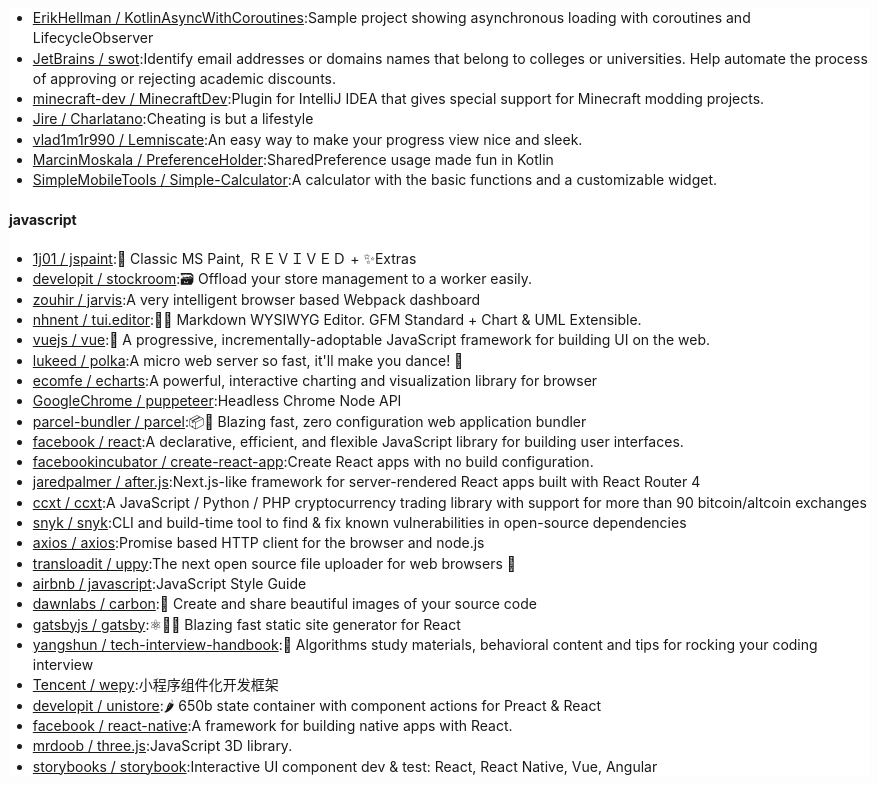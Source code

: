 * [ErikHellman / KotlinAsyncWithCoroutines](https://github.com/ErikHellman/KotlinAsyncWithCoroutines):Sample project showing asynchronous loading with coroutines and LifecycleObserver
* [JetBrains / swot](https://github.com/JetBrains/swot):Identify email addresses or domains names that belong to colleges or universities. Help automate the process of approving or rejecting academic discounts.
* [minecraft-dev / MinecraftDev](https://github.com/minecraft-dev/MinecraftDev):Plugin for IntelliJ IDEA that gives special support for Minecraft modding projects.
* [Jire / Charlatano](https://github.com/Jire/Charlatano):Cheating is but a lifestyle
* [vlad1m1r990 / Lemniscate](https://github.com/vlad1m1r990/Lemniscate):An easy way to make your progress view nice and sleek.
* [MarcinMoskala / PreferenceHolder](https://github.com/MarcinMoskala/PreferenceHolder):SharedPreference usage made fun in Kotlin
* [SimpleMobileTools / Simple-Calculator](https://github.com/SimpleMobileTools/Simple-Calculator):A calculator with the basic functions and a customizable widget.

#### javascript
* [1j01 / jspaint](https://github.com/1j01/jspaint):🎨 Classic MS Paint, ＲＥＶＩＶＥＤ + ✨Extras
* [developit / stockroom](https://github.com/developit/stockroom):🗃 Offload your store management to a worker easily.
* [zouhir / jarvis](https://github.com/zouhir/jarvis):A very intelligent browser based Webpack dashboard
* [nhnent / tui.editor](https://github.com/nhnent/tui.editor):🍞📝 Markdown WYSIWYG Editor. GFM Standard + Chart & UML Extensible.
* [vuejs / vue](https://github.com/vuejs/vue):🖖 A progressive, incrementally-adoptable JavaScript framework for building UI on the web.
* [lukeed / polka](https://github.com/lukeed/polka):A micro web server so fast, it'll make you dance! 👯
* [ecomfe / echarts](https://github.com/ecomfe/echarts):A powerful, interactive charting and visualization library for browser
* [GoogleChrome / puppeteer](https://github.com/GoogleChrome/puppeteer):Headless Chrome Node API
* [parcel-bundler / parcel](https://github.com/parcel-bundler/parcel):📦🚀 Blazing fast, zero configuration web application bundler
* [facebook / react](https://github.com/facebook/react):A declarative, efficient, and flexible JavaScript library for building user interfaces.
* [facebookincubator / create-react-app](https://github.com/facebookincubator/create-react-app):Create React apps with no build configuration.
* [jaredpalmer / after.js](https://github.com/jaredpalmer/after.js):Next.js-like framework for server-rendered React apps built with React Router 4
* [ccxt / ccxt](https://github.com/ccxt/ccxt):A JavaScript / Python / PHP cryptocurrency trading library with support for more than 90 bitcoin/altcoin exchanges
* [snyk / snyk](https://github.com/snyk/snyk):CLI and build-time tool to find & fix known vulnerabilities in open-source dependencies
* [axios / axios](https://github.com/axios/axios):Promise based HTTP client for the browser and node.js
* [transloadit / uppy](https://github.com/transloadit/uppy):The next open source file uploader for web browsers 🐶
* [airbnb / javascript](https://github.com/airbnb/javascript):JavaScript Style Guide
* [dawnlabs / carbon](https://github.com/dawnlabs/carbon):🎨 Create and share beautiful images of your source code
* [gatsbyjs / gatsby](https://github.com/gatsbyjs/gatsby):⚛️📄🚀 Blazing fast static site generator for React
* [yangshun / tech-interview-handbook](https://github.com/yangshun/tech-interview-handbook):💯 Algorithms study materials, behavioral content and tips for rocking your coding interview
* [Tencent / wepy](https://github.com/Tencent/wepy):小程序组件化开发框架
* [developit / unistore](https://github.com/developit/unistore):🌶 650b state container with component actions for Preact & React
* [facebook / react-native](https://github.com/facebook/react-native):A framework for building native apps with React.
* [mrdoob / three.js](https://github.com/mrdoob/three.js):JavaScript 3D library.
* [storybooks / storybook](https://github.com/storybooks/storybook):Interactive UI component dev & test: React, React Native, Vue, Angular
